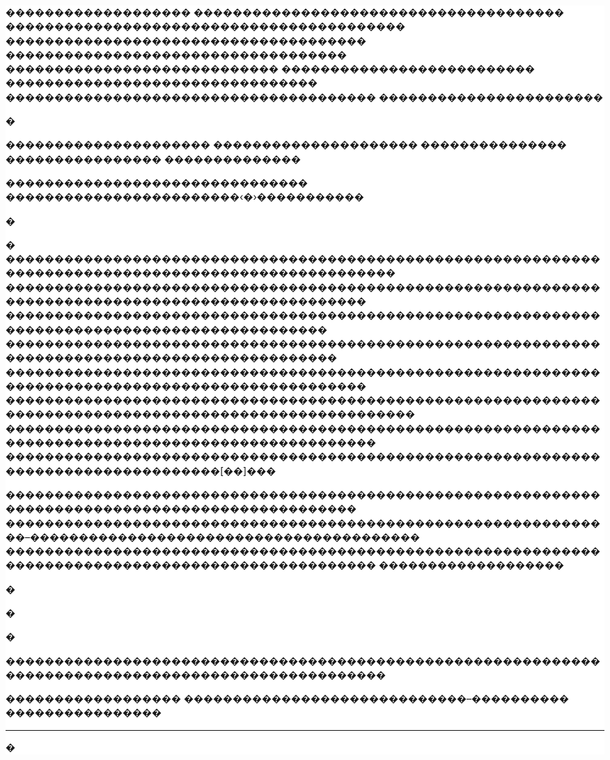�������������������
��������������������������������������
�����������������������������������������
�������������������������������������
�����������������������������������
����������������������������
��������������������������
��������������������������������
��������������������������������������
�����������������������

�

���������������������
���������������������
���������������
����������������
��������������

�������������������������������
������������������������‹�›�����������

�

�
�����������������������������������������������������������������������������������������������������
��������������������������������������������������������������������������������������������������
����������������������������������������������������������������������������������������������
�����������������������������������������������������������������������������������������������
��������������������������������������������������������������������������������������������������
�������������������������������������������������������������������������������������������������������
���������������������������������������������������������������������������������������������������
�����������������������������������������������������������������������������������[��]���

�������������������������������������������������������������������������������������������������
���������������������������������������������������������������–����������������������������������������
���������������������������������������������������������������������������������������������������
�������������������

**�**

**�**

�

����������������������������������������������������������������������������������������������������

������������������ �����������������������������–���������� ����������������


-----

**�**
